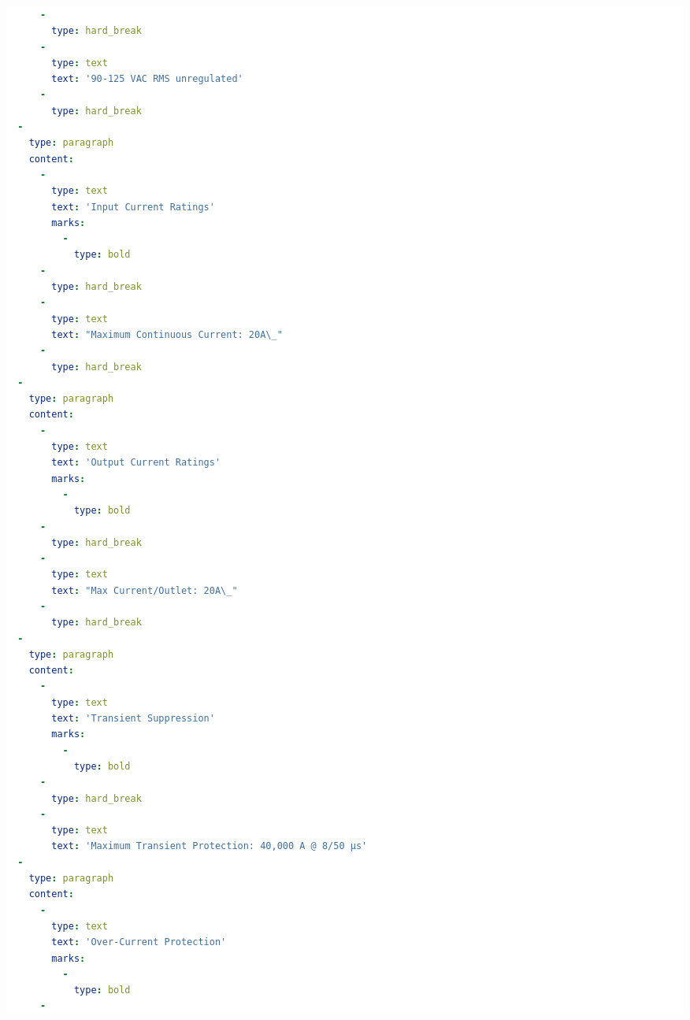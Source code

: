 ```yaml
      -
        type: hard_break
      -
        type: text
        text: '90-125 VAC RMS unregulated'
      -
        type: hard_break
  -
    type: paragraph
    content:
      -
        type: text
        text: 'Input Current Ratings'
        marks:
          -
            type: bold
      -
        type: hard_break
      -
        type: text
        text: "Maximum Continuous Current: 20A\_"
      -
        type: hard_break
  -
    type: paragraph
    content:
      -
        type: text
        text: 'Output Current Ratings'
        marks:
          -
            type: bold
      -
        type: hard_break
      -
        type: text
        text: "Max Current/Outlet: 20A\_"
      -
        type: hard_break
  -
    type: paragraph
    content:
      -
        type: text
        text: 'Transient Suppression'
        marks:
          -
            type: bold
      -
        type: hard_break
      -
        type: text
        text: 'Maximum Transient Protection: 40,000 A @ 8/50 μs'
  -
    type: paragraph
    content:
      -
        type: text
        text: 'Over-Current Protection'
        marks:
          -
            type: bold
      -
```